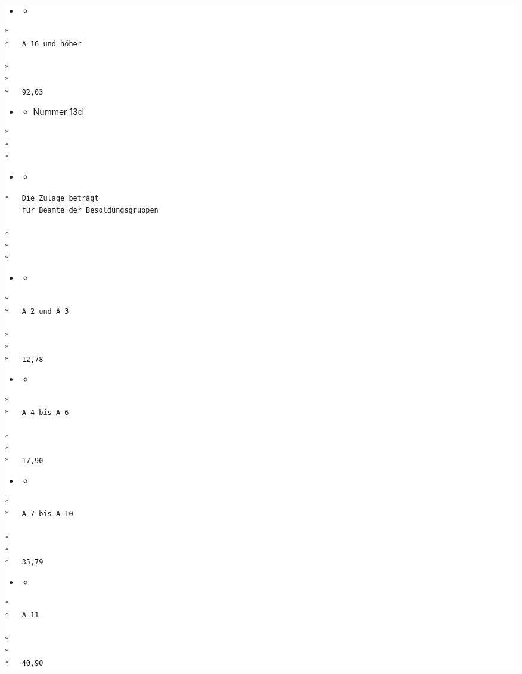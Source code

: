 
*    *
    *
    *   A 16 und höher

    *
    *
    *   92,03


*    *   Nummer 13d

    *
    *
    *

*    *
    *   Die Zulage beträgt
        für Beamte der Besoldungsgruppen

    *
    *
    *

*    *
    *
    *   A 2 und A 3

    *
    *
    *   12,78


*    *
    *
    *   A 4 bis A 6

    *
    *
    *   17,90


*    *
    *
    *   A 7 bis A 10

    *
    *
    *   35,79


*    *
    *
    *   A 11

    *
    *
    *   40,90

